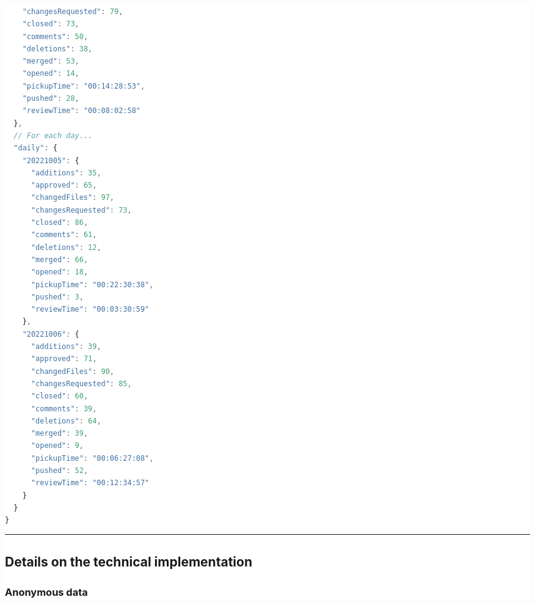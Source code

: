```ts
    "changesRequested": 79,
    "closed": 73,
    "comments": 50,
    "deletions": 38,
    "merged": 53,
    "opened": 14,
    "pickupTime": "00:14:28:53",
    "pushed": 28,
    "reviewTime": "00:08:02:58"
  },
  // For each day...
  "daily": {
    "20221005": {
      "additions": 35,
      "approved": 65,
      "changedFiles": 97,
      "changesRequested": 73,
      "closed": 86,
      "comments": 61,
      "deletions": 12,
      "merged": 66,
      "opened": 18,
      "pickupTime": "00:22:30:38",
      "pushed": 3,
      "reviewTime": "00:03:30:59"
    },
    "20221006": {
      "additions": 39,
      "approved": 71,
      "changedFiles": 90,
      "changesRequested": 85,
      "closed": 60,
      "comments": 39,
      "deletions": 64,
      "merged": 39,
      "opened": 9,
      "pickupTime": "00:06:27:08",
      "pushed": 52,
      "reviewTime": "00:12:34:57"
    }
  }
}
```

---

## Details on the technical implementation

### Anonymous data
